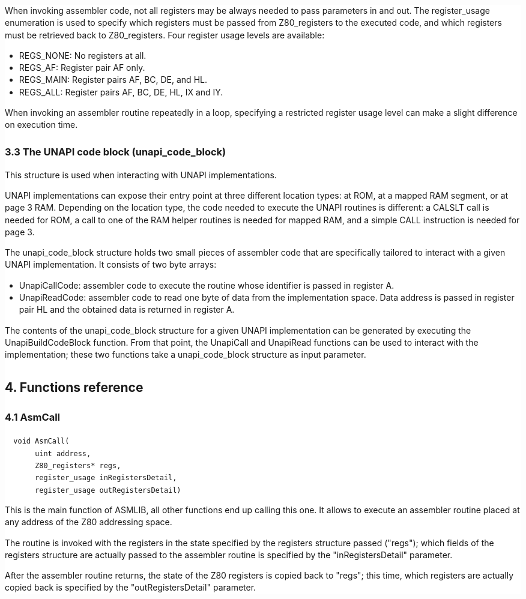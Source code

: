 When invoking assembler code, not all registers may be always needed to pass parameters in and out. The register_usage enumeration is used to specify which registers must be passed from Z80_registers to the executed code, and which registers must be retrieved back to Z80_registers. Four register usage levels are available:

- REGS_NONE: No registers at all.
- REGS_AF: Register pair AF only.
- REGS_MAIN: Register pairs AF, BC, DE, and HL.
- REGS_ALL: Register pairs AF, BC, DE, HL, IX and IY.

When invoking an assembler routine repeatedly in a loop, specifying a restricted register usage level can make a slight difference on execution time.


### 3.3 The UNAPI code block (unapi_code_block)

This structure is used when interacting with UNAPI implementations.

UNAPI implementations can expose their entry point at three different location types: at ROM, at a mapped RAM segment, or at page 3 RAM. Depending on the location type, the code needed to execute the UNAPI routines is different: a CALSLT call is needed for ROM, a call to one of the RAM helper routines is needed for mapped RAM, and a simple CALL instruction is needed for page 3.

The unapi_code_block structure holds two small pieces of assembler code that are specifically tailored to interact with a given UNAPI implementation. It consists of two byte arrays:

- UnapiCallCode: assembler code to execute the routine whose identifier is passed in register A.
- UnapiReadCode: assembler code to read one byte of data from the implementation space. Data address is passed in register pair HL and the obtained data is returned in register A.

The contents of the unapi_code_block structure for a given UNAPI implementation can be generated by executing the UnapiBuildCodeBlock function. From that point, the UnapiCall and UnapiRead functions can be used to interact with the implementation; these two functions take a unapi_code_block structure as input parameter.


## 4. Functions reference

### 4.1 AsmCall

```
  void AsmCall(
       uint address,
       Z80_registers* regs,
       register_usage inRegistersDetail,
       register_usage outRegistersDetail)
```

This is the main function of ASMLIB, all other functions end up calling this one. It allows to execute an assembler routine placed at any address of the Z80 addressing space.

The routine is invoked with the registers in the state specified by the registers structure passed ("regs"); which fields of the registers structure are actually passed to the assembler routine is specified by the "inRegistersDetail" parameter.

After the assembler routine returns, the state of the Z80 registers is copied back to "regs"; this time, which registers are actually copied back is specified by the "outRegistersDetail" parameter.
